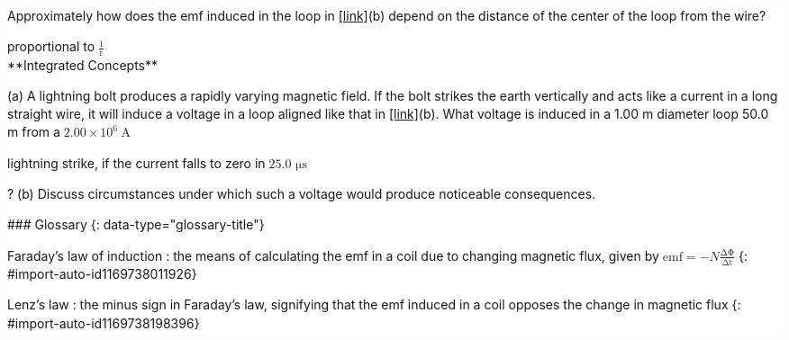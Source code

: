 Approximately how does the emf induced in the loop in [[link]](#import-auto-id1169736838607)(b) depend on the distance of the center of the loop from the wire?

</div>
<div data-type="solution" markdown="1">
proportional to <math xmlns="http://www.w3.org/1998/Math/MathML"><semantics><mrow><mrow><mfrac><mn>1</mn><mstyle fontstyle="italic"><mrow><mtext> r</mtext></mrow></mstyle></mfrac></mrow><mrow /></mrow><annotation encoding="StarMath 5.0"> size 12{ { {1} over { ital " r"} } } {}</annotation></semantics></math>

</div>
</div>

<div data-type="exercise" data-element-type="problems-exercises">
<div data-type="problem" markdown="1">
**Integrated Concepts**

(a) A lightning bolt produces a rapidly varying magnetic field. If the bolt strikes the earth vertically and acts like a current in a long straight wire, it will induce a voltage in a loop aligned like that in [[link]](#import-auto-id1169736838607)(b). What voltage is induced in a 1.00 m diameter loop 50.0 m from a <math xmlns="http://www.w3.org/1998/Math/MathML"><semantics><mrow><mrow><mrow><mn>2</mn><mtext>.</mtext><mrow><mtext>00</mtext><mo stretchy="false">×</mo><msup><mtext>10</mtext><mrow><mn>6</mn></mrow></msup></mrow><mspace width="0.25em" /><mtext>A</mtext></mrow></mrow><mrow /></mrow><annotation encoding="StarMath 5.0"> size 12{2 "." "00" times "10" rSup { size 8{6} } `A} {}</annotation></semantics></math>

 lightning strike, if the current falls to zero in <math xmlns="http://www.w3.org/1998/Math/MathML"> <semantics> <mi>25.0 μs</mi> </semantics> </math>

? (b) Discuss circumstances under which such a voltage would produce noticeable consequences.

</div>
</div>

<div data-type="glossary" markdown="1">
### Glossary
{: data-type="glossary-title"}

Faraday’s law of induction
: the means of calculating the emf in a coil due to changing magnetic flux, given by
  <math xmlns="http://www.w3.org/1998/Math/MathML"> <semantics> <mrow> <mrow> <mrow> <mrow> <mtext>emf</mtext> <mo stretchy="false">=</mo> <mrow> <mo stretchy="false">−</mo> <mi>N</mi> </mrow> </mrow> <mfrac> <mi fontstyle="italic">ΔΦ</mi> <mi fontstyle="italic">Δt</mi> </mfrac> </mrow> </mrow> <mrow /> </mrow> <annotation encoding="StarMath 5.0"> size 12{"emf"= - N { {ΔΦ} over {Δt} } } {}</annotation> </semantics> </math>
{: #import-auto-id1169738011926}

Lenz’s law
: the minus sign in Faraday’s law, signifying that the emf induced in a coil opposes the change in magnetic flux
{: #import-auto-id1169738198396}

</div>

